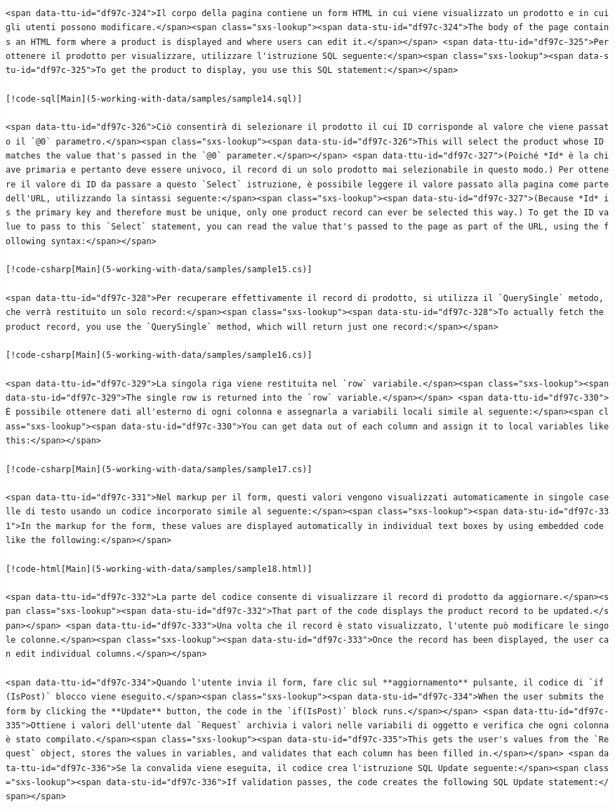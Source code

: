     <span data-ttu-id="df97c-324">Il corpo della pagina contiene un form HTML in cui viene visualizzato un prodotto e in cui gli utenti possono modificare.</span><span class="sxs-lookup"><span data-stu-id="df97c-324">The body of the page contains an HTML form where a product is displayed and where users can edit it.</span></span> <span data-ttu-id="df97c-325">Per ottenere il prodotto per visualizzare, utilizzare l'istruzione SQL seguente:</span><span class="sxs-lookup"><span data-stu-id="df97c-325">To get the product to display, you use this SQL statement:</span></span>

    [!code-sql[Main](5-working-with-data/samples/sample14.sql)]

    <span data-ttu-id="df97c-326">Ciò consentirà di selezionare il prodotto il cui ID corrisponde al valore che viene passato il `@0` parametro.</span><span class="sxs-lookup"><span data-stu-id="df97c-326">This will select the product whose ID matches the value that's passed in the `@0` parameter.</span></span> <span data-ttu-id="df97c-327">(Poiché *Id* è la chiave primaria e pertanto deve essere univoco, il record di un solo prodotto mai selezionabile in questo modo.) Per ottenere il valore di ID da passare a questo `Select` istruzione, è possibile leggere il valore passato alla pagina come parte dell'URL, utilizzando la sintassi seguente:</span><span class="sxs-lookup"><span data-stu-id="df97c-327">(Because *Id* is the primary key and therefore must be unique, only one product record can ever be selected this way.) To get the ID value to pass to this `Select` statement, you can read the value that's passed to the page as part of the URL, using the following syntax:</span></span>

    [!code-csharp[Main](5-working-with-data/samples/sample15.cs)]

    <span data-ttu-id="df97c-328">Per recuperare effettivamente il record di prodotto, si utilizza il `QuerySingle` metodo, che verrà restituito un solo record:</span><span class="sxs-lookup"><span data-stu-id="df97c-328">To actually fetch the product record, you use the `QuerySingle` method, which will return just one record:</span></span>

    [!code-csharp[Main](5-working-with-data/samples/sample16.cs)]

    <span data-ttu-id="df97c-329">La singola riga viene restituita nel `row` variabile.</span><span class="sxs-lookup"><span data-stu-id="df97c-329">The single row is returned into the `row` variable.</span></span> <span data-ttu-id="df97c-330">È possibile ottenere dati all'esterno di ogni colonna e assegnarla a variabili locali simile al seguente:</span><span class="sxs-lookup"><span data-stu-id="df97c-330">You can get data out of each column and assign it to local variables like this:</span></span>

    [!code-csharp[Main](5-working-with-data/samples/sample17.cs)]

    <span data-ttu-id="df97c-331">Nel markup per il form, questi valori vengono visualizzati automaticamente in singole caselle di testo usando un codice incorporato simile al seguente:</span><span class="sxs-lookup"><span data-stu-id="df97c-331">In the markup for the form, these values are displayed automatically in individual text boxes by using embedded code like the following:</span></span>

    [!code-html[Main](5-working-with-data/samples/sample18.html)]

    <span data-ttu-id="df97c-332">La parte del codice consente di visualizzare il record di prodotto da aggiornare.</span><span class="sxs-lookup"><span data-stu-id="df97c-332">That part of the code displays the product record to be updated.</span></span> <span data-ttu-id="df97c-333">Una volta che il record è stato visualizzato, l'utente può modificare le singole colonne.</span><span class="sxs-lookup"><span data-stu-id="df97c-333">Once the record has been displayed, the user can edit individual columns.</span></span>

    <span data-ttu-id="df97c-334">Quando l'utente invia il form, fare clic sul **aggiornamento** pulsante, il codice di `if(IsPost)` blocco viene eseguito.</span><span class="sxs-lookup"><span data-stu-id="df97c-334">When the user submits the form by clicking the **Update** button, the code in the `if(IsPost)` block runs.</span></span> <span data-ttu-id="df97c-335">Ottiene i valori dell'utente dal `Request` archivia i valori nelle variabili di oggetto e verifica che ogni colonna è stato compilato.</span><span class="sxs-lookup"><span data-stu-id="df97c-335">This gets the user's values from the `Request` object, stores the values in variables, and validates that each column has been filled in.</span></span> <span data-ttu-id="df97c-336">Se la convalida viene eseguita, il codice crea l'istruzione SQL Update seguente:</span><span class="sxs-lookup"><span data-stu-id="df97c-336">If validation passes, the code creates the following SQL Update statement:</span></span>
